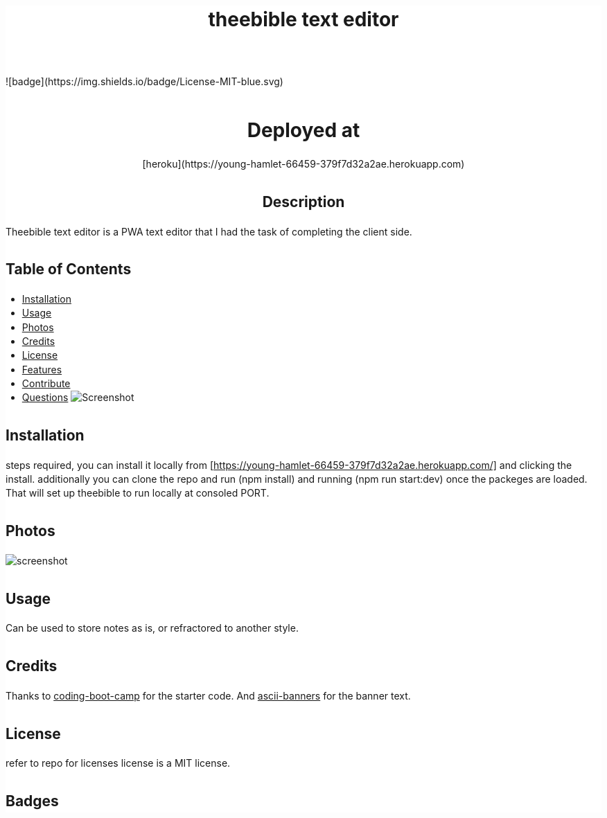 <h1 align="center">theebible text editor</h1> 
<br></br>
![badge](https://img.shields.io/badge/License-MIT-blue.svg)

<h1 align="center">Deployed at</h1>
 <p align="center">[heroku](https://young-hamlet-66459-379f7d32a2ae.herokuapp.com)
</p>

<h2 align="center">Description</h2>

Theebible text editor is a PWA text editor that I had the task of completing the client side. 
## Table of Contents

- [Installation](#installation)
- [Usage](#usage)
- [Photos](#photos)
- [Credits](#credits)
- [License](#license)
- [Features](#features)
- [Contribute](#contribute)
- [Questions](#questions)
![Screenshot](assets/photos/example.png "Screenshot")
## Installation

steps required,
you can install it locally from [https://young-hamlet-66459-379f7d32a2ae.herokuapp.com/] and clicking the install. additionally you can clone the repo and run (npm install)  and running (npm run start:dev) once the packeges are loaded. That will set up theebible to run locally at consoled PORT.

## Photos

<img src="assets/photos/theebible.PNG" alt="screenshot" width="75%" height="75%">

## Usage

Can be used to store notes as is,  or refractored to another style.

## Credits

Thanks to [coding-boot-camp](https://github.com/coding-boot-camp/cautious-meme) for the starter code.
And [ascii-banners](https://manytools.org/hacker-tools/ascii-banner) for the banner text.

## License

refer to repo for licenses
license is a MIT license.

## Badges
